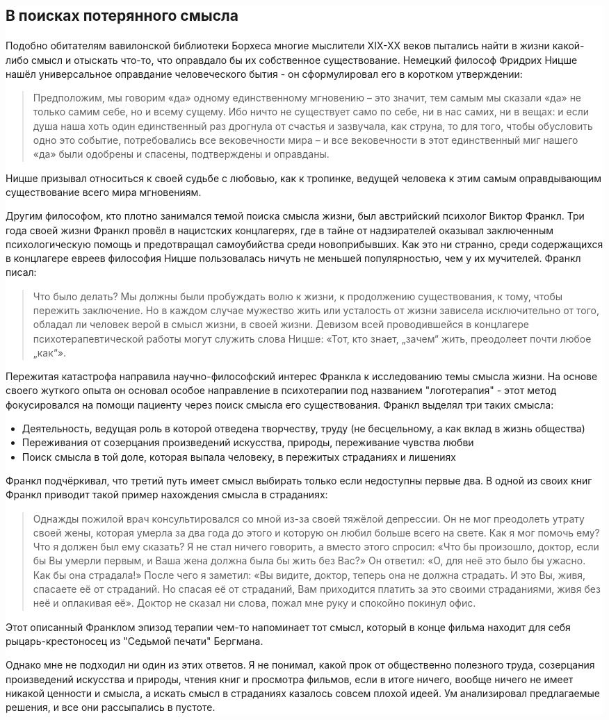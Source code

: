## В поисках потерянного смысла

Подобно обитателям вавилонской библиотеки Борхеса многие мыслители XIX-XX веков пытались найти в жизни какой-либо смысл и отыскать что-то, что оправдало бы их собственное существование. Немецкий философ Фридрих Ницше нашёл универсальное оправдание человеческого бытия - он сформулировал его в коротком утверждении:

> Предположим, мы говорим «да» одному единственному мгновению – это значит, тем самым мы сказали «да» не только самим себе, но и всему сущему. Ибо ничто не существует само по себе, ни в нас самих, ни в вещах: и если душа наша хоть один единственный раз дрогнула от счастья и зазвучала, как струна, то для того, чтобы обусловить одно это событие, потребовались все вековечности мира – и все вековечности в этот единственный миг нашего «да» были одобрены и спасены, подтверждены и оправданы.

Ницше призывал относиться к своей судьбе с любовью, как к тропинке, ведущей человека к этим самым оправдывающим существование всего мира мгновениям.

Другим философом, кто плотно занимался темой поиска смысла жизни, был австрийский психолог Виктор Франкл. Три года своей жизни Франкл провёл в нацистских концлагерях, где в тайне от надзирателей оказывал заключенным психологическую помощь и предотвращал самоубийства среди новоприбывших. Как это ни странно, среди содержащихся в концлагере евреев философия Ницше пользовалась ничуть не меньшей популярностью, чем у их мучителей. Франкл писал:

> Что было делать? Мы должны были пробуждать волю к жизни, к продолжению существования, к тому, чтобы пережить заключение. Но в каждом случае мужество жить или усталость от жизни зависела исключительно от того, обладал ли человек верой в смысл жизни, в своей жизни. Девизом всей проводившейся в концлагере психотерапевтической работы могут служить слова Ницше: «Тот, кто знает, „зачем“ жить, преодолеет почти любое „как“».

Пережитая катастрофа направила научно-философский интерес Франкла к исследованию темы смысла жизни. На основе своего жуткого опыта он основал особое направление в психотерапии под названием "логотерапия" - этот метод фокусировался на помощи пациенту через поиск смысла его существования. Франкл выделял три таких смысла:

- Деятельность, ведущая роль в которой отведена творчеству, труду (не бесцельному, а как вклад в жизнь общества)
- Переживания от созерцания произведений искусства, природы, переживание чувства любви
- Поиск смысла в той доле, которая выпала человеку, в пережитых страданиях и лишениях

Франкл подчёркивал, что третий путь имеет смысл выбирать только если недоступны первые два. В одной из своих книг Франкл приводит такой пример нахождения смысла в страданиях:

> Однажды пожилой врач консультировался со мной из-за своей тяжёлой депрессии. Он не мог преодолеть утрату своей жены, которая умерла за два года до этого и которую он любил больше всего на свете. Как я мог помочь ему? Что я должен был ему сказать? Я не стал ничего говорить, а вместо этого спросил: «Что бы произошло, доктор, если бы Вы умерли первым, и Ваша жена должна была бы жить без Вас?» Он ответил: «О, для неё это было бы ужасно. Как бы она страдала!» После чего я заметил: «Вы видите, доктор, теперь она не должна страдать. И это Вы, живя, спасаете её от страданий. Но спасая её от страданий, Вам приходится платить за это своими страданиями, живя без неё и оплакивая её». Доктор не сказал ни слова, пожал мне руку и спокойно покинул офис.

Этот описанный Франклом эпизод терапии чем-то напоминает тот смысл, который в конце фильма находит для себя рыцарь-крестоносец из "Cедьмой печати" Бергмана.

Однако мне не подходил ни один из этих ответов. Я не понимал, какой прок от общественно полезного труда, созерцания произведений искусства и природы, чтения книг и просмотра фильмов, если в итоге ничего, вообще ничего не имеет никакой ценности и смысла, а искать смысл в страданиях казалось совсем плохой идеей. Ум анализировал предлагаемые решения, и все они рассыпались в пустоте.
